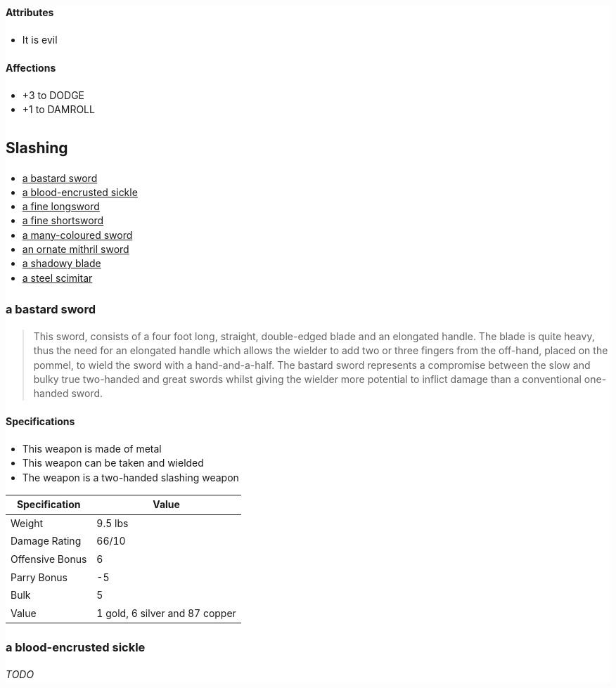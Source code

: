 #### Attributes

* It is evil

#### Affections

* +3 to DODGE
* +1 to DAMROLL

## Slashing

* [a bastard sword](#a-bastard-sword)
* [a blood-encrusted sickle](#a-blood-encrusted-sickle)
* [a fine longsword](#a-fine-longsword)
* [a fine shortsword](#a-fine-shortsword)
* [a many-coloured sword](#a-many-coloured-sword)
* [an ornate mithril sword](#an-ornate-mithril-sword)
* [a shadowy blade](#a-shadowy-blade)
* [a steel scimitar](#a-steel-scimitar)

### a bastard sword

> This sword, consists of a four foot long, straight, double-edged blade and
> an elongated handle. The blade is quite heavy, thus the need for an elongated
> handle which allows the wielder to add two or three fingers from the off-hand,
> placed on the pommel, to wield the sword with a hand-and-a-half. The bastard
> sword represents a compromise between the slow and bulky true two-handed and
> great swords whilst giving the wielder more potential to inflict damage than a
> conventional one-handed sword.

#### Specifications

* This weapon is made of metal
* This weapon can be taken and wielded
* The weapon is a two-handed slashing weapon

| Specification   | Value                          |
|-----------------|--------------------------------|
| Weight          | 9.5 lbs                        |
| Damage Rating   | 66/10                          |
| Offensive Bonus | 6                              |
| Parry Bonus     | -5                             |
| Bulk            | 5                              |
| Value           | 1 gold, 6 silver and 87 copper |

### a blood-encrusted sickle

*TODO*
